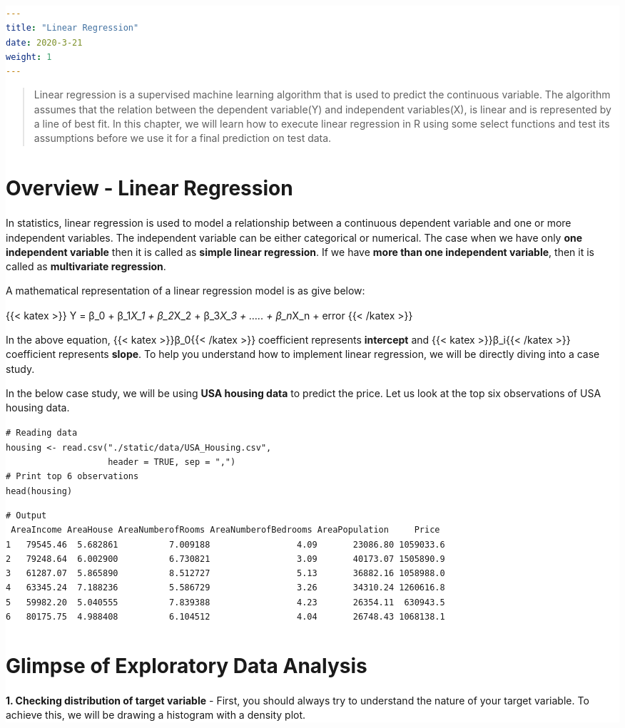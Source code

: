 ```yaml
---
title: "Linear Regression"
date: 2020-3-21
weight: 1
---
```


> Linear regression is a supervised machine learning algorithm that is used to predict the continuous variable. The algorithm assumes that the relation between the dependent variable(Y) and independent variables(X), is linear and is represented by a line of best fit. In this chapter, we will learn how to execute linear regression in R using some select functions and test its assumptions before we use it for a final prediction on test data.

# Overview - Linear Regression
In statistics,  linear regression is used to model a relationship between a continuous dependent variable and one or more independent variables. The independent variable can be either categorical or numerical. The case when we have only **one independent variable** then it is called as **simple linear regression**. If we have **more than one independent variable**, then it is called as **multivariate regression**.

A mathematical representation of a linear regression model  is as give below:

{{< katex >}}
Y = β_0 + β_1*X_1 + β_2*X_2 + β_3*X_3 + ….. + β_n*X_n + error
{{< /katex >}}

In the above equation, {{< katex >}}β_0{{< /katex >}} coefficient represents **intercept** and {{< katex >}}β_i{{< /katex >}} coefficient represents **slope**. To help you understand how to implement linear regression, we will be directly diving into a case study.

In the below case study, we will be using **USA housing data** to predict the price. Let us look at the top six observations of USA housing data.

```
# Reading data
housing <- read.csv("./static/data/USA_Housing.csv",
                    header = TRUE, sep = ",")
# Print top 6 observations
head(housing)
```
```
# Output
 AreaIncome AreaHouse AreaNumberofRooms AreaNumberofBedrooms AreaPopulation     Price
1   79545.46  5.682861          7.009188                 4.09       23086.80 1059033.6
2   79248.64  6.002900          6.730821                 3.09       40173.07 1505890.9
3   61287.07  5.865890          8.512727                 5.13       36882.16 1058988.0
4   63345.24  7.188236          5.586729                 3.26       34310.24 1260616.8
5   59982.20  5.040555          7.839388                 4.23       26354.11  630943.5
6   80175.75  4.988408          6.104512                 4.04       26748.43 1068138.1
```

# Glimpse of Exploratory Data Analysis
**1. Checking distribution of target variable** - First, you should always try to understand the nature of your target variable. To achieve this, we will be drawing a histogram with a density plot.
